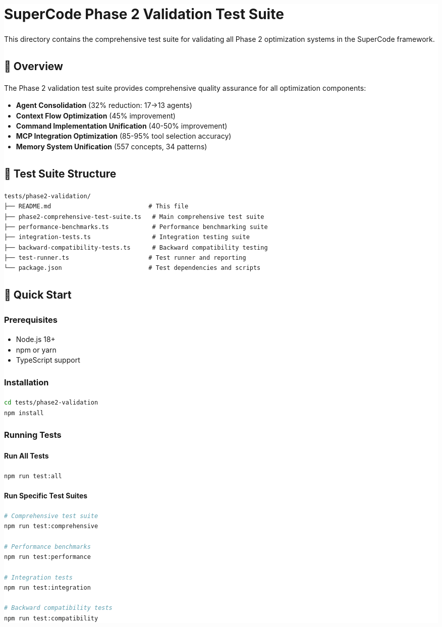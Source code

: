 # SuperCode Phase 2 Validation Test Suite

This directory contains the comprehensive test suite for validating all Phase 2 optimization systems in the SuperCode framework.

## 🎯 Overview

The Phase 2 validation test suite provides comprehensive quality assurance for all optimization components:

- **Agent Consolidation** (32% reduction: 17→13 agents)
- **Context Flow Optimization** (45% improvement)
- **Command Implementation Unification** (40-50% improvement)
- **MCP Integration Optimization** (85-95% tool selection accuracy)
- **Memory System Unification** (557 concepts, 34 patterns)

## 📁 Test Suite Structure

```
tests/phase2-validation/
├── README.md                           # This file
├── phase2-comprehensive-test-suite.ts   # Main comprehensive test suite
├── performance-benchmarks.ts            # Performance benchmarking suite
├── integration-tests.ts                 # Integration testing suite
├── backward-compatibility-tests.ts      # Backward compatibility testing
├── test-runner.ts                      # Test runner and reporting
└── package.json                        # Test dependencies and scripts
```

## 🚀 Quick Start

### Prerequisites
- Node.js 18+ 
- npm or yarn
- TypeScript support

### Installation
```bash
cd tests/phase2-validation
npm install
```

### Running Tests

#### Run All Tests
```bash
npm run test:all
```

#### Run Specific Test Suites
```bash
# Comprehensive test suite
npm run test:comprehensive

# Performance benchmarks
npm run test:performance

# Integration tests
npm run test:integration

# Backward compatibility tests
npm run test:compatibility
```